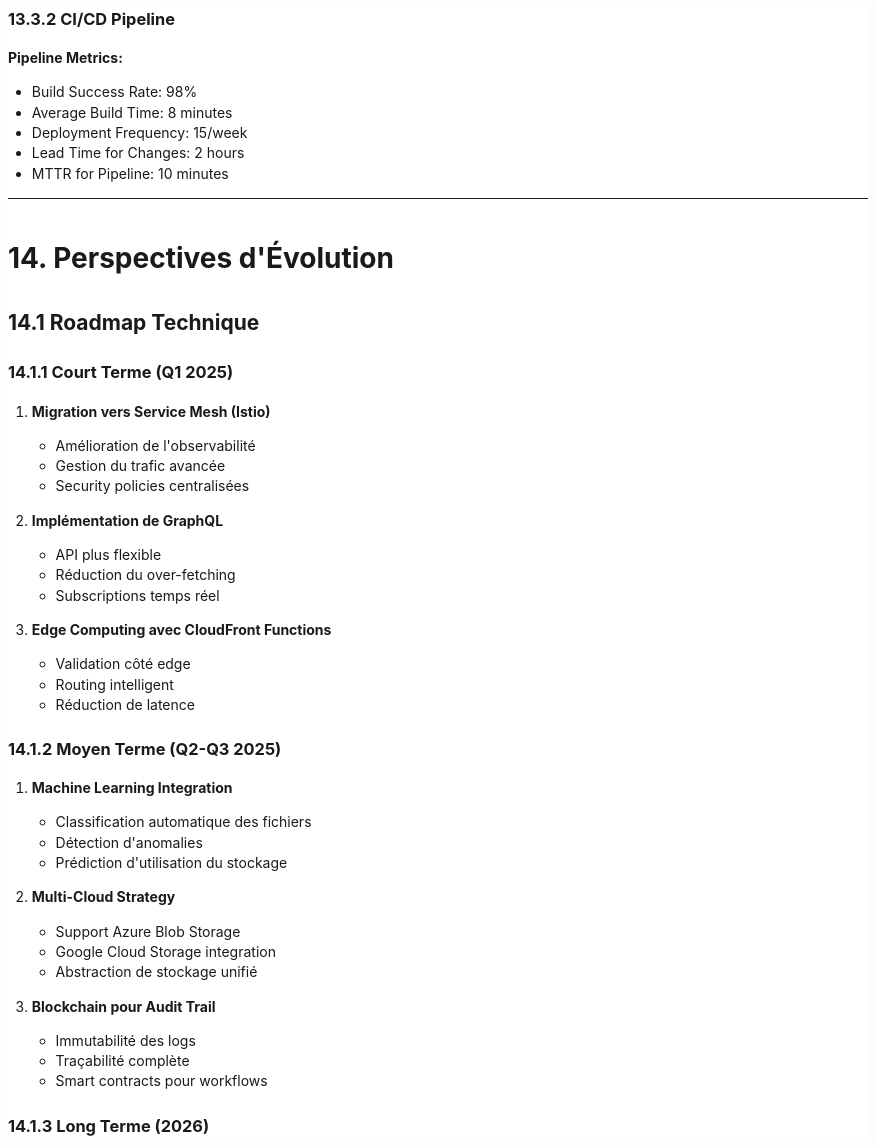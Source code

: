
### 13.3.2 CI/CD Pipeline

**Pipeline Metrics:**
- Build Success Rate: 98%
- Average Build Time: 8 minutes
- Deployment Frequency: 15/week
- Lead Time for Changes: 2 hours
- MTTR for Pipeline: 10 minutes

---

# 14. Perspectives d'Évolution

## 14.1 Roadmap Technique

### 14.1.1 Court Terme (Q1 2025)

1. **Migration vers Service Mesh (Istio)**
   - Amélioration de l'observabilité
   - Gestion du trafic avancée
   - Security policies centralisées

2. **Implémentation de GraphQL**
   - API plus flexible
   - Réduction du over-fetching
   - Subscriptions temps réel

3. **Edge Computing avec CloudFront Functions**
   - Validation côté edge
   - Routing intelligent
   - Réduction de latence

### 14.1.2 Moyen Terme (Q2-Q3 2025)

1. **Machine Learning Integration**
   - Classification automatique des fichiers
   - Détection d'anomalies
   - Prédiction d'utilisation du stockage

2. **Multi-Cloud Strategy**
   - Support Azure Blob Storage
   - Google Cloud Storage integration
   - Abstraction de stockage unifié

3. **Blockchain pour Audit Trail**
   - Immutabilité des logs
   - Traçabilité complète
   - Smart contracts pour workflows

### 14.1.3 Long Terme (2026)
